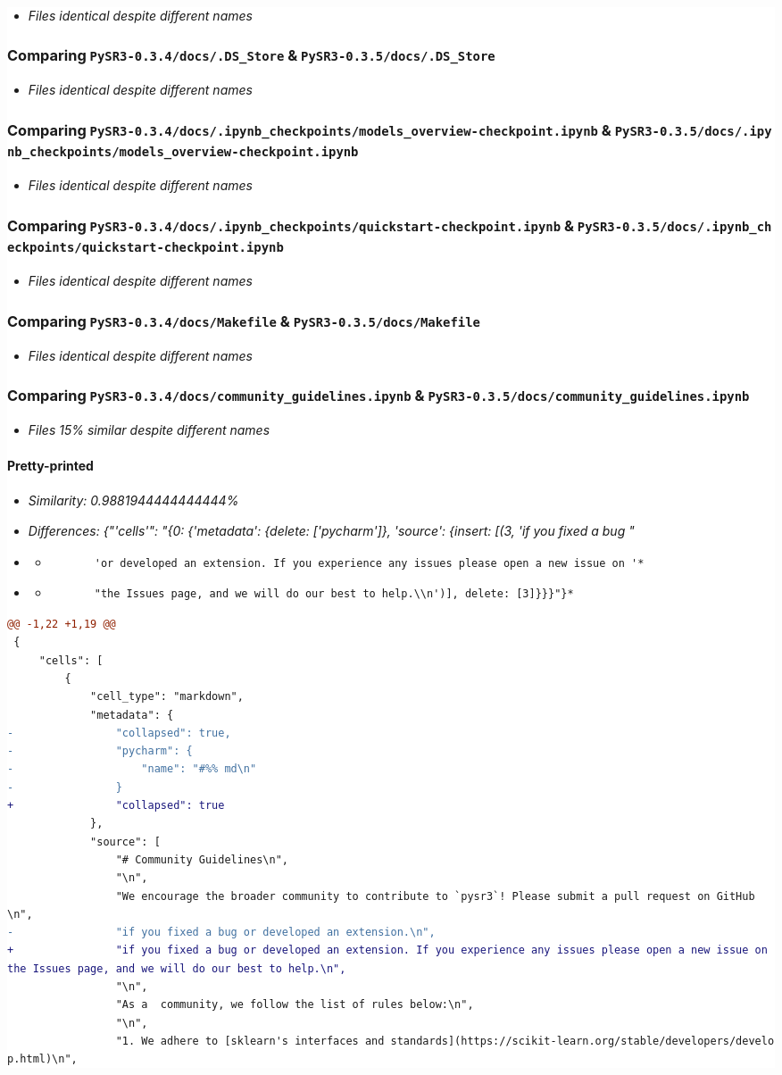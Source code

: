  * *Files identical despite different names*

### Comparing `PySR3-0.3.4/docs/.DS_Store` & `PySR3-0.3.5/docs/.DS_Store`

 * *Files identical despite different names*

### Comparing `PySR3-0.3.4/docs/.ipynb_checkpoints/models_overview-checkpoint.ipynb` & `PySR3-0.3.5/docs/.ipynb_checkpoints/models_overview-checkpoint.ipynb`

 * *Files identical despite different names*

### Comparing `PySR3-0.3.4/docs/.ipynb_checkpoints/quickstart-checkpoint.ipynb` & `PySR3-0.3.5/docs/.ipynb_checkpoints/quickstart-checkpoint.ipynb`

 * *Files identical despite different names*

### Comparing `PySR3-0.3.4/docs/Makefile` & `PySR3-0.3.5/docs/Makefile`

 * *Files identical despite different names*

### Comparing `PySR3-0.3.4/docs/community_guidelines.ipynb` & `PySR3-0.3.5/docs/community_guidelines.ipynb`

 * *Files 15% similar despite different names*

#### Pretty-printed

 * *Similarity: 0.9881944444444444%*

 * *Differences: {"'cells'": "{0: {'metadata': {delete: ['pycharm']}, 'source': {insert: [(3, 'if you fixed a bug "*

 * *            'or developed an extension. If you experience any issues please open a new issue on '*

 * *            "the Issues page, and we will do our best to help.\\n')], delete: [3]}}}"}*

```diff
@@ -1,22 +1,19 @@
 {
     "cells": [
         {
             "cell_type": "markdown",
             "metadata": {
-                "collapsed": true,
-                "pycharm": {
-                    "name": "#%% md\n"
-                }
+                "collapsed": true
             },
             "source": [
                 "# Community Guidelines\n",
                 "\n",
                 "We encourage the broader community to contribute to `pysr3`! Please submit a pull request on GitHub\n",
-                "if you fixed a bug or developed an extension.\n",
+                "if you fixed a bug or developed an extension. If you experience any issues please open a new issue on the Issues page, and we will do our best to help.\n",
                 "\n",
                 "As a  community, we follow the list of rules below:\n",
                 "\n",
                 "1. We adhere to [sklearn's interfaces and standards](https://scikit-learn.org/stable/developers/develop.html)\n",
```